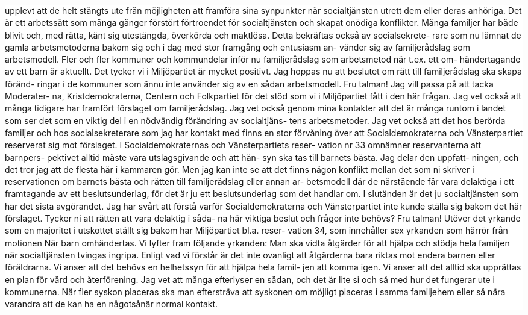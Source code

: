 upplevt att de helt stängts ute från möjligheten att
framföra sina synpunkter när socialtjänsten utrett dem
eller deras anhöriga. Det är ett arbetssätt som många
gånger förstört förtroendet för socialtjänsten och
skapat onödiga konflikter. Många familjer har både
blivit och, med rätta, känt sig utestängda, överkörda
och maktlösa. Detta bekräftas också av socialsekrete-
rare som nu lämnat de gamla arbetsmetoderna bakom
sig och i dag med stor framgång och entusiasm an-
vänder sig av familjerådslag som arbetsmodell.
Fler och fler kommuner och kommundelar inför
nu familjerådslag som arbetsmetod när t.ex. ett om-
händertagande av ett barn är aktuellt. Det tycker vi i
Miljöpartiet är mycket positivt. Jag hoppas nu att
beslutet om rätt till familjerådslag ska skapa föränd-
ringar i de kommuner som ännu inte använder sig av
en sådan arbetsmodell.
Fru talman! Jag vill passa på att tacka Moderater-
na, Kristdemokraterna, Centern och Folkpartiet för
det stöd som vi i Miljöpartiet fått i den här frågan. Jag
vet också att många tidigare har framfört förslaget om
familjerådslag. Jag vet också genom mina kontakter
att det är många runtom i landet som ser det som en
viktig del i en nödvändig förändring av socialtjäns-
tens arbetsmetoder.
Jag vet också att det hos berörda familjer och hos
socialsekreterare som jag har kontakt med finns en
stor förvåning över att Socialdemokraterna och
Vänsterpartiet reserverat sig mot förslaget.
I Socialdemokraternas och Vänsterpartiets reser-
vation nr 33 omnämner reservanterna att barnpers-
pektivet alltid måste vara utslagsgivande och att hän-
syn ska tas till barnets bästa. Jag delar den uppfatt-
ningen, och det tror jag att de flesta här i kammaren
gör. Men jag kan inte se att det finns någon konflikt
mellan det som ni skriver i reservationen om barnets
bästa och rätten till familjerådslag eller annan ar-
betsmodell där de närstående får vara delaktiga i ett
framtagande av ett beslutsunderlag, för det är ju ett
beslutsunderlag som det handlar om. I slutänden är
det ju socialtjänsten som har det sista avgörandet.
Jag har svårt att förstå varför Socialdemokraterna
och Vänsterpartiet inte kunde ställa sig bakom det här
förslaget. Tycker ni att rätten att vara delaktig i såda-
na här viktiga beslut och frågor inte behövs?
Fru talman! Utöver det yrkande som en majoritet i
utskottet ställt sig bakom har Miljöpartiet bl.a. reser-
vation 34, som innehåller sex yrkanden som härrör
från motionen När barn omhändertas. Vi lyfter fram
följande yrkanden:
Man ska vidta åtgärder för att hjälpa och stödja
hela familjen när socialtjänsten tvingas ingripa. Enligt
vad vi förstår är det inte ovanligt att åtgärderna bara
riktas mot endera barnen eller föräldrarna. Vi anser
att det behövs en helhetssyn för att hjälpa hela famil-
jen att komma igen.
Vi anser att det alltid ska upprättas en plan för
vård och återförening. Jag vet att många efterlyser en
sådan, och det är lite si och så med hur det fungerar
ute i kommunerna.
När fler syskon placeras ska man eftersträva att
syskonen om möjligt placeras i samma familjehem
eller så nära varandra att de kan ha en någotsånär
normal kontakt.